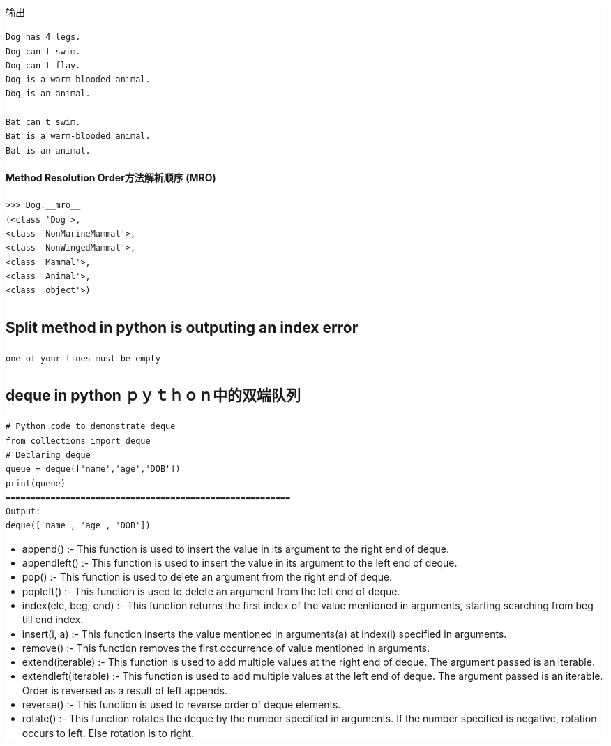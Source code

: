 输出

```
Dog has 4 legs.
Dog can't swim.
Dog can't flay.
Dog is a warm-blooded animal.
Dog is an animal.

Bat can't swim.
Bat is a warm-blooded animal.
Bat is an animal.
```

#### Method Resolution Order方法解析顺序 (MRO)

```
>>> Dog.__mro__
(<class 'Dog'>, 
<class 'NonMarineMammal'>, 
<class 'NonWingedMammal'>, 
<class 'Mammal'>, 
<class 'Animal'>, 
<class 'object'>)
```

## Split method in python is outputing an index error

`one of your lines must be empty`

## deque in python ｐｙｔｈｏｎ中的双端队列

```
# Python code to demonstrate deque 
from collections import deque 
# Declaring deque 
queue = deque(['name','age','DOB']) 
print(queue) 
=========================================================
Output:
deque(['name', 'age', 'DOB'])
```

- append() :- This function is used to insert the value in its argument to the right end of deque.
- appendleft() :- This function is used to insert the value in its argument to the left end of deque.
- pop() :- This function is used to delete an argument from the right end of deque.
- popleft() :- This function is used to delete an argument from the left end of deque.
- index(ele, beg, end) :- This function returns the first index of the value mentioned in arguments, starting searching from beg till end index.
- insert(i, a) :- This function inserts the value mentioned in arguments(a) at index(i) specified in arguments.
- remove() :- This function removes the first occurrence of value mentioned in arguments.
- extend(iterable) :- This function is used to add multiple values at the right end of deque. The argument passed is an iterable.
- extendleft(iterable) :- This function is used to add multiple values at the left end of deque. The argument passed is an iterable. Order is reversed as a result of left appends.
- reverse() :- This function is used to reverse order of deque elements.
- rotate() :- This function rotates the deque by the number specified in arguments. If the number specified is negative, rotation occurs to left. Else rotation is to right.
